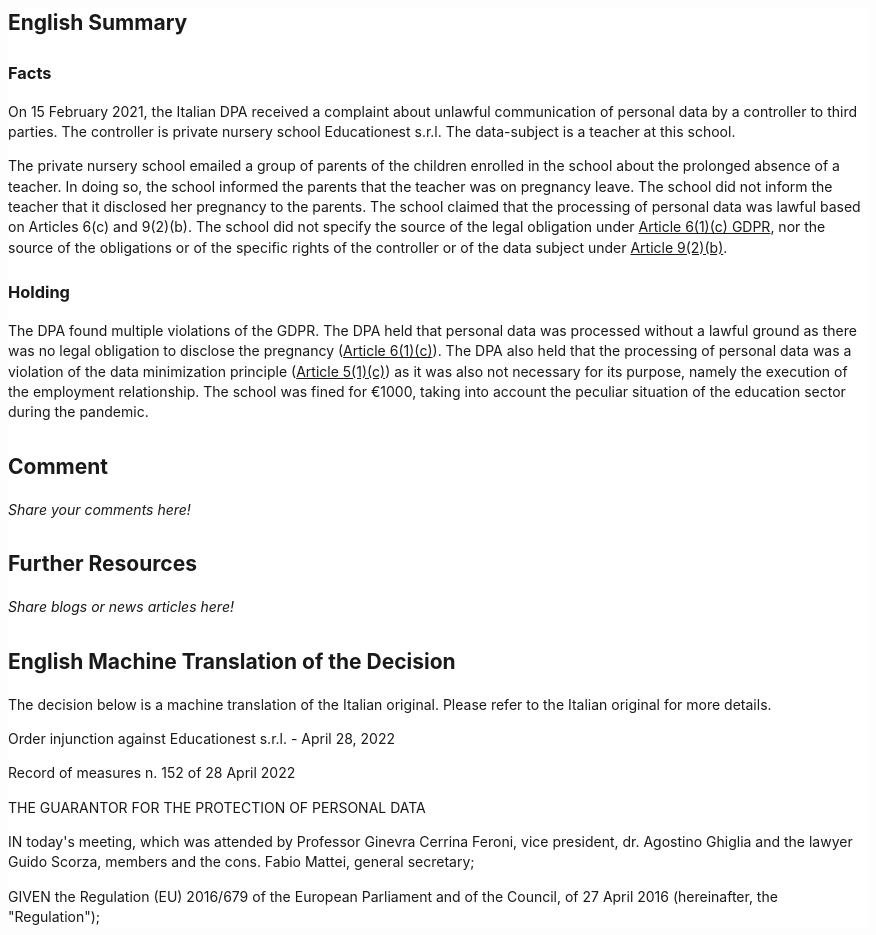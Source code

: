 ## English Summary

### Facts

On 15 February 2021, the Italian DPA received a complaint about unlawful communication of personal data by a controller to third parties. The controller is private nursery school Educationest s.r.l. The data-subject is a teacher at this school.

The private nursery school emailed a group of parents of the children enrolled in the school about the prolonged absence of a teacher. In doing so, the school informed the parents that the teacher was on pregnancy leave. The school did not inform the teacher that it disclosed her pregnancy to the parents. The school claimed that the processing of personal data was lawful based on Articles 6(c) and 9(2)(b). The school did not specify the source of the legal obligation under [Article 6(1)(c) GDPR](/index.php?title=Article_6_GDPR#1c "Article 6 GDPR"), nor the source of the obligations or of the specific rights of the controller or of the data subject under [Article 9(2)(b)](/index.php?title=Article_9_GDPR#2b "Article 9 GDPR").

### Holding

The DPA found multiple violations of the GDPR. The DPA held that personal data was processed without a lawful ground as there was no legal obligation to disclose the pregnancy ([Article 6(1)(c)](/index.php?title=Article_6_GDPR#1c "Article 6 GDPR")). The DPA also held that the processing of personal data was a violation of the data minimization principle ([Article 5(1)(c)](/index.php?title=Article_5_GDPR#1c "Article 5 GDPR")) as it was also not necessary for its purpose, namely the execution of the employment relationship. The school was fined for €1000, taking into account the peculiar situation of the education sector during the pandemic.

## Comment

_Share your comments here!_

## Further Resources

_Share blogs or news articles here!_

## English Machine Translation of the Decision

The decision below is a machine translation of the Italian original. Please refer to the Italian original for more details.

Order injunction against Educationest s.r.l. - April 28, 2022

Record of measures
n. 152 of 28 April 2022

THE GUARANTOR FOR THE PROTECTION OF PERSONAL DATA

IN today's meeting, which was attended by Professor Ginevra Cerrina Feroni, vice president, dr. Agostino Ghiglia and the lawyer Guido Scorza, members and the cons. Fabio Mattei, general secretary;

GIVEN the Regulation (EU) 2016/679 of the European Parliament and of the Council, of 27 April 2016 (hereinafter, the "Regulation");
